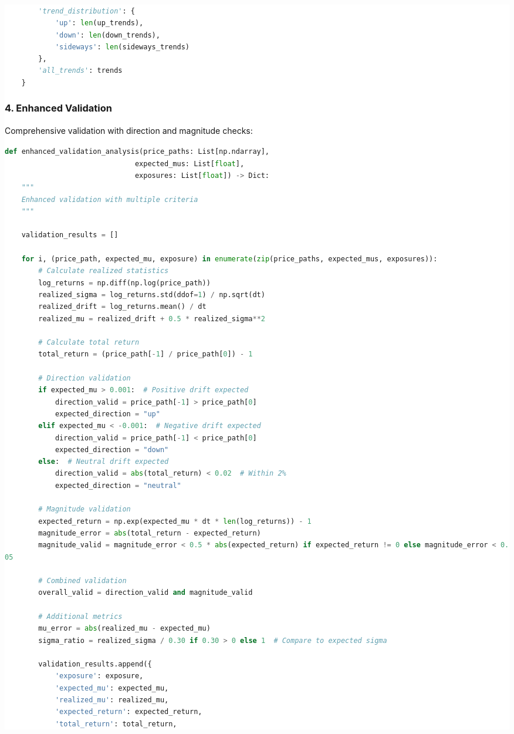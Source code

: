 ```python
        'trend_distribution': {
            'up': len(up_trends),
            'down': len(down_trends),
            'sideways': len(sideways_trends)
        },
        'all_trends': trends
    }
```

### 4. Enhanced Validation

Comprehensive validation with direction and magnitude checks:

```python
def enhanced_validation_analysis(price_paths: List[np.ndarray], 
                               expected_mus: List[float],
                               exposures: List[float]) -> Dict:
    """
    Enhanced validation with multiple criteria
    """
    
    validation_results = []
    
    for i, (price_path, expected_mu, exposure) in enumerate(zip(price_paths, expected_mus, exposures)):
        # Calculate realized statistics
        log_returns = np.diff(np.log(price_path))
        realized_sigma = log_returns.std(ddof=1) / np.sqrt(dt)
        realized_drift = log_returns.mean() / dt
        realized_mu = realized_drift + 0.5 * realized_sigma**2
        
        # Calculate total return
        total_return = (price_path[-1] / price_path[0]) - 1
        
        # Direction validation
        if expected_mu > 0.001:  # Positive drift expected
            direction_valid = price_path[-1] > price_path[0]
            expected_direction = "up"
        elif expected_mu < -0.001:  # Negative drift expected
            direction_valid = price_path[-1] < price_path[0]
            expected_direction = "down"
        else:  # Neutral drift expected
            direction_valid = abs(total_return) < 0.02  # Within 2%
            expected_direction = "neutral"
        
        # Magnitude validation
        expected_return = np.exp(expected_mu * dt * len(log_returns)) - 1
        magnitude_error = abs(total_return - expected_return)
        magnitude_valid = magnitude_error < 0.5 * abs(expected_return) if expected_return != 0 else magnitude_error < 0.05
        
        # Combined validation
        overall_valid = direction_valid and magnitude_valid
        
        # Additional metrics
        mu_error = abs(realized_mu - expected_mu)
        sigma_ratio = realized_sigma / 0.30 if 0.30 > 0 else 1  # Compare to expected sigma
        
        validation_results.append({
            'exposure': exposure,
            'expected_mu': expected_mu,
            'realized_mu': realized_mu,
            'expected_return': expected_return,
            'total_return': total_return,
```